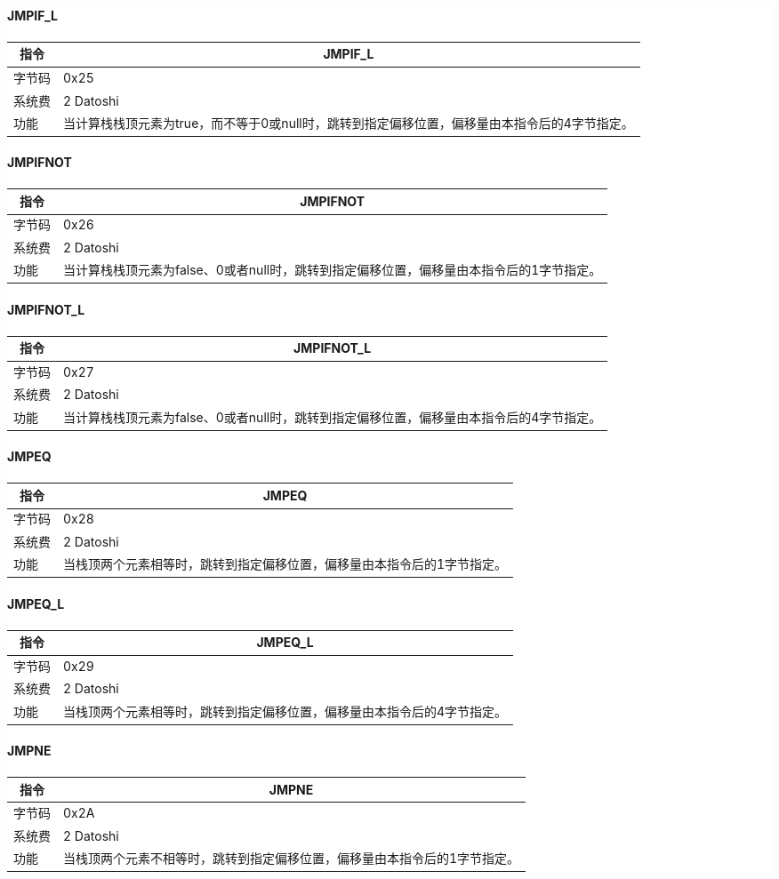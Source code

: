 #### JMPIF_L

| 指令   | JMPIF_L                                                       |
| ------ | ------------------------------------------------------------ |
| 字节码 | 0x25                                                         |
| 系统费 | 2 Datoshi                                               |
| 功能   | 当计算栈栈顶元素为true，而不等于0或null时，跳转到指定偏移位置，偏移量由本指令后的4字节指定。 |

#### JMPIFNOT

| 指令   | JMPIFNOT                                                     |
| ------ | ------------------------------------------------------------ |
| 字节码 | 0x26                                                         |
| 系统费 | 2 Datoshi                                               |
| 功能   | 当计算栈栈顶元素为false、0或者null时，跳转到指定偏移位置，偏移量由本指令后的1字节指定。 |

#### JMPIFNOT_L

| 指令   | JMPIFNOT_L                                                   |
| ------ | ------------------------------------------------------------ |
| 字节码 | 0x27                                                         |
| 系统费 | 2 Datoshi                                               |
| 功能   | 当计算栈栈顶元素为false、0或者null时，跳转到指定偏移位置，偏移量由本指令后的4字节指定。 |

#### JMPEQ

| 指令   | JMPEQ                                                        |
| ------ | ------------------------------------------------------------ |
| 字节码 | 0x28                                                         |
| 系统费 | 2 Datoshi                                               |
| 功能   | 当栈顶两个元素相等时，跳转到指定偏移位置，偏移量由本指令后的1字节指定。 |

#### JMPEQ_L

| 指令   | JMPEQ_L                                                      |
| ------ | ------------------------------------------------------------ |
| 字节码 | 0x29                                                         |
| 系统费 | 2 Datoshi                                               |
| 功能   | 当栈顶两个元素相等时，跳转到指定偏移位置，偏移量由本指令后的4字节指定。 |

#### JMPNE

| 指令   | JMPNE                                                        |
| ------ | ------------------------------------------------------------ |
| 字节码 | 0x2A                                                         |
| 系统费 | 2 Datoshi                                               |
| 功能   | 当栈顶两个元素不相等时，跳转到指定偏移位置，偏移量由本指令后的1字节指定。 |

